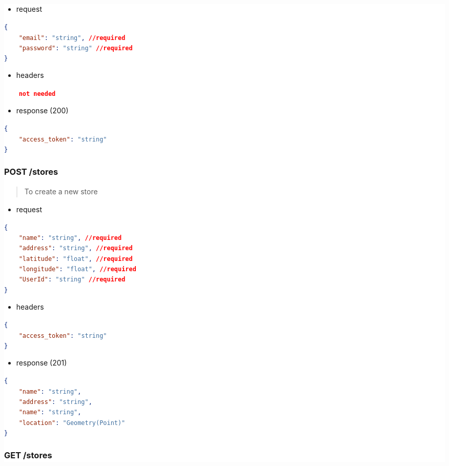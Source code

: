-   request

```json
{
    "email": "string", //required
    "password": "string" //required
}
```

-   headers

```json
    not needed
```

-   response (200)

```json
{
    "access_token": "string"
}
```

### POST /stores

> To create a new store

-   request

```json
{
    "name": "string", //required
    "address": "string", //required
    "latitude": "float", //required
    "longitude": "float", //required
    "UserId": "string" //required
}
```

-   headers

```json
{
    "access_token": "string"
}
```

-   response (201)

```json
{
    "name": "string",
    "address": "string",
    "name": "string",
    "location": "Geometry(Point)"
}

```
### GET /stores
